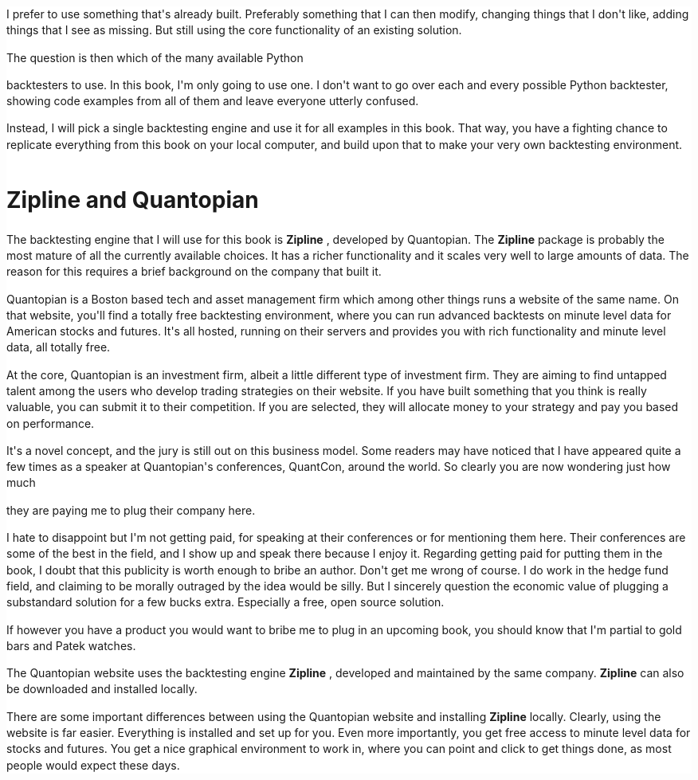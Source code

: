 I prefer to use something that's already built. Preferably something that I can then modify, changing things that I don't like, adding things that I see as missing. But still using the core functionality of an existing solution.

The question is then which of the many available Python

backtesters to use. In this book, I'm only going to use one. I don't want to go over each and every possible Python backtester, showing code examples from all of them and leave everyone utterly confused.

Instead, I will pick a single backtesting engine and use it for all examples in this book. That way, you have a fighting chance to replicate everything from this book on your local computer, and build upon that to make your very own backtesting environment.

# **Zipline and Quantopian**

The backtesting engine that I will use for this book is **Zipline** , developed by Quantopian. The **Zipline** package is probably the most mature of all the currently available choices. It has a richer functionality and it scales very well to large amounts of data. The reason for this requires a brief background on the company that built it.

Quantopian is a Boston based tech and asset management firm which among other things runs a website of the same name. On that website, you'll find a totally free backtesting environment, where you can run advanced backtests on minute level data for American stocks and futures. It's all hosted, running on their servers and provides you with rich functionality and minute level data, all totally free.

At the core, Quantopian is an investment firm, albeit a little different type of investment firm. They are aiming to find untapped talent among the users who develop trading strategies on their website. If you have built something that you think is really valuable, you can submit it to their competition. If you are selected, they will allocate money to your strategy and pay you based on performance.

It's a novel concept, and the jury is still out on this business model. Some readers may have noticed that I have appeared quite a few times as a speaker at Quantopian's conferences, QuantCon, around the world. So clearly you are now wondering just how much

they are paying me to plug their company here.

I hate to disappoint but I'm not getting paid, for speaking at their conferences or for mentioning them here. Their conferences are some of the best in the field, and I show up and speak there because I enjoy it. Regarding getting paid for putting them in the book, I doubt that this publicity is worth enough to bribe an author. Don't get me wrong of course. I do work in the hedge fund field, and claiming to be morally outraged by the idea would be silly. But I sincerely question the economic value of plugging a substandard solution for a few bucks extra. Especially a free, open source solution.

If however you have a product you would want to bribe me to plug in an upcoming book, you should know that I'm partial to gold bars and Patek watches.

The Quantopian website uses the backtesting engine **Zipline** , developed and maintained by the same company. **Zipline** can also be downloaded and installed locally.

There are some important differences between using the Quantopian website and installing **Zipline** locally. Clearly, using the website is far easier. Everything is installed and set up for you. Even more importantly, you get free access to minute level data for stocks and futures. You get a nice graphical environment to work in, where you can point and click to get things done, as most people would expect these days.
